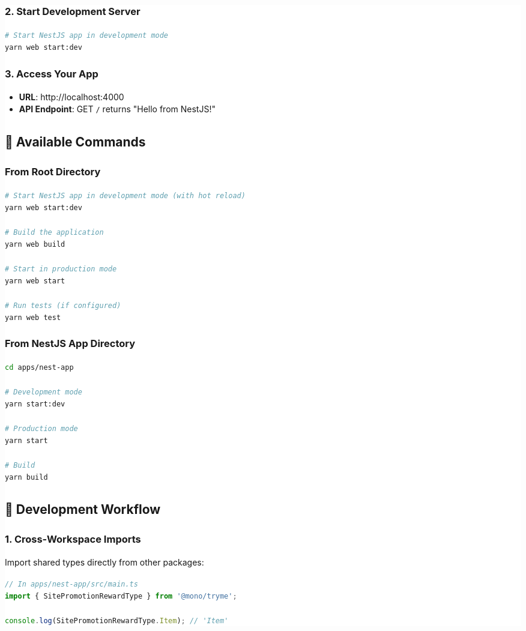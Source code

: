 ### 2. Start Development Server

```bash
# Start NestJS app in development mode
yarn web start:dev
```

### 3. Access Your App

- **URL**: http://localhost:4000
- **API Endpoint**: GET `/` returns "Hello from NestJS!"

## 📖 Available Commands

### From Root Directory

```bash
# Start NestJS app in development mode (with hot reload)
yarn web start:dev

# Build the application
yarn web build

# Start in production mode
yarn web start

# Run tests (if configured)
yarn web test
```

### From NestJS App Directory

```bash
cd apps/nest-app

# Development mode
yarn start:dev

# Production mode
yarn start

# Build
yarn build
```

## 🔧 Development Workflow

### 1. Cross-Workspace Imports

Import shared types directly from other packages:

```typescript
// In apps/nest-app/src/main.ts
import { SitePromotionRewardType } from '@mono/tryme';

console.log(SitePromotionRewardType.Item); // 'Item'
```
